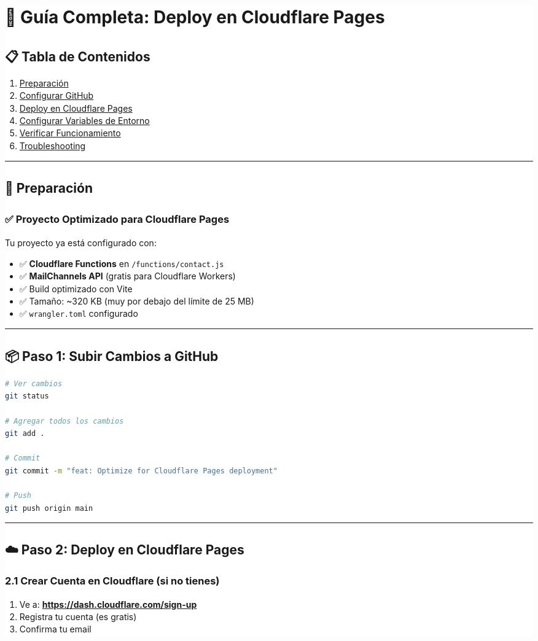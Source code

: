 # 🚀 Guía Completa: Deploy en Cloudflare Pages

## 📋 Tabla de Contenidos
1. [Preparación](#preparación)
2. [Configurar GitHub](#configurar-github)
3. [Deploy en Cloudflare Pages](#deploy-en-cloudflare-pages)
4. [Configurar Variables de Entorno](#configurar-variables-de-entorno)
5. [Verificar Funcionamiento](#verificar-funcionamiento)
6. [Troubleshooting](#troubleshooting)

---

## 🎯 Preparación

### ✅ Proyecto Optimizado para Cloudflare Pages

Tu proyecto ya está configurado con:
- ✅ **Cloudflare Functions** en `/functions/contact.js`
- ✅ **MailChannels API** (gratis para Cloudflare Workers)
- ✅ Build optimizado con Vite
- ✅ Tamaño: ~320 KB (muy por debajo del límite de 25 MB)
- ✅ `wrangler.toml` configurado

---

## 📦 Paso 1: Subir Cambios a GitHub

```bash
# Ver cambios
git status

# Agregar todos los cambios
git add .

# Commit
git commit -m "feat: Optimize for Cloudflare Pages deployment"

# Push
git push origin main
```

---

## ☁️ Paso 2: Deploy en Cloudflare Pages

### **2.1 Crear Cuenta en Cloudflare** (si no tienes)

1. Ve a: **https://dash.cloudflare.com/sign-up**
2. Registra tu cuenta (es gratis)
3. Confirma tu email
